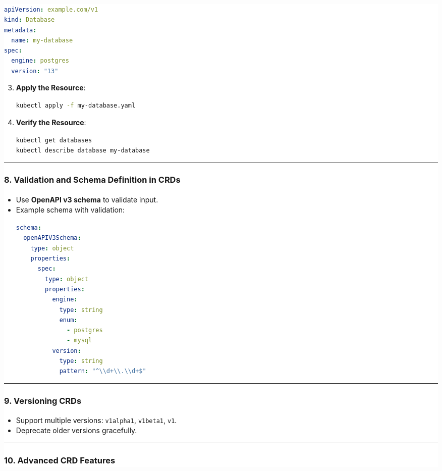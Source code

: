    ```yaml
   apiVersion: example.com/v1
   kind: Database
   metadata:
     name: my-database
   spec:
     engine: postgres
     version: "13"
   ```

3. **Apply the Resource**:

   ```bash
   kubectl apply -f my-database.yaml
   ```

4. **Verify the Resource**:
   ```bash
   kubectl get databases
   kubectl describe database my-database
   ```

---

### **8. Validation and Schema Definition in CRDs**

- Use **OpenAPI v3 schema** to validate input.
- Example schema with validation:
  ```yaml
  schema:
    openAPIV3Schema:
      type: object
      properties:
        spec:
          type: object
          properties:
            engine:
              type: string
              enum:
                - postgres
                - mysql
            version:
              type: string
              pattern: "^\\d+\\.\\d+$"
  ```

---

### **9. Versioning CRDs**

- Support multiple versions: `v1alpha1`, `v1beta1`, `v1`.
- Deprecate older versions gracefully.

---

### **10. Advanced CRD Features**
